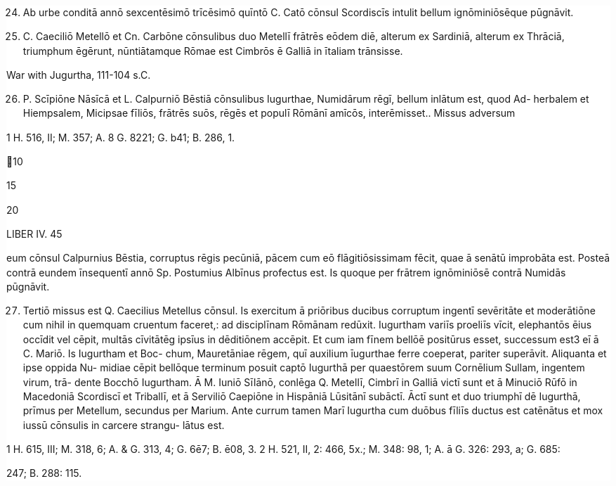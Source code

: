 24. Ab urbe conditā annō sexcentēsimō trīcēsimō quīntō
C. Catō cōnsul Scordiscīs intulit bellum ignōminiōsēque
pūgnāvit.

25. C. Caeciliō Metellō et Cn. Carbōne cōnsulibus duo
Metellī frātrēs eōdem diē, alterum ex Sardiniā, alterum ex
Thrāciā, triumphum ēgērunt, nūntiātamque Rōmae est
Cimbrōs ē Galliā in ītaliam trānsisse.

War with Jugurtha, 111-104 s.C.

26. P. Scīpiōne Nāsīcā et L. Calpurniō Bēstiā cōnsulibus
Iugurthae, Numidārum rēgī, bellum inlātum est, quod Ad-
herbalem et Hiempsalem, Micipsae fīliōs, frātrēs suōs, rēgēs
et populī Rōmānī amīcōs, interēmisset.. Missus adversum

1 H. 516, II; M. 357; A. 8 G. 8221; G. b41; B. 286, 1.

10

15

20

LIBER IV. 45

eum cōnsul Calpurnius Bēstia, corruptus rēgis pecūniā,
pācem cum eō flāgitiōsissimam fēcit, quae ā senātū improbāta
est. Posteā contrā eundem īnsequentī annō Sp. Postumius
Albīnus profectus est. Is quoque per frātrem ignōminiōsē
contrā Numidās pūgnāvit.

27. Tertiō missus est Q. Caecilius Metellus cōnsul. Is
exercitum ā priōribus ducibus corruptum ingentī sevēritāte
et moderātiōne cum nihil in quemquam cruentum faceret,:
ad disciplīnam Rōmānam redūxit. Iugurtham variīs proeliīs
vīcit, elephantōs ēius occīdit vel cēpit, multās cīvitātēg ipsīus
in dēditiōnem accēpit. Et cum iam fīnem bellōē positūrus
esset, successum est3 eī ā C. Mariō. Is Iugurtham et Boc-
chum, Mauretāniae rēgem, quī auxilium īugurthae ferre
coeperat, pariter superāvit. Aliquanta et ipse oppida Nu-
midiae cēpit bellōque terminum posuit captō Iugurthā per
quaestōrem suum Cornēlium Sullam, ingentem virum, trā-
dente Bocchō Iugurtham. Ā M. Iuniō Sīlānō, conlēga
Q. Metellī, Cimbrī in Galliā victī sunt et ā Minuciō Rūfō in
Macedoniā Scordiscī et Triballī, et ā Serviliō Caepiōne in
Hispāniā Lūsitānī subāctī. Āctī sunt et duo triumphī dē
Iugurthā, prīmus per Metellum, secundus per Marium.
Ante currum tamen Marī Iugurtha cum duōbus fīliīs ductus
est catēnātus et mox iussū cōnsulis in carcere strangu-
lātus est.

1 H. 615, III; M. 318, 6; A. & G. 313, 4; G. 6ē7; B. ē08, 3.
2 H. 521, II, 2: 466, 5x.; M. 348: 98, 1; A. ā G. 326: 293, a; G. 685:

247; B. 288: 115.
